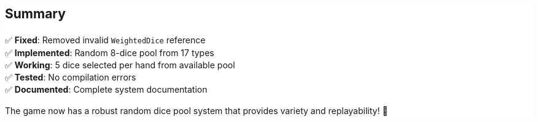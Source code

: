 ## Summary

✅ **Fixed**: Removed invalid `WeightedDice` reference  
✅ **Implemented**: Random 8-dice pool from 17 types  
✅ **Working**: 5 dice selected per hand from available pool  
✅ **Tested**: No compilation errors  
✅ **Documented**: Complete system documentation  

The game now has a robust random dice pool system that provides variety and replayability! 🎲

